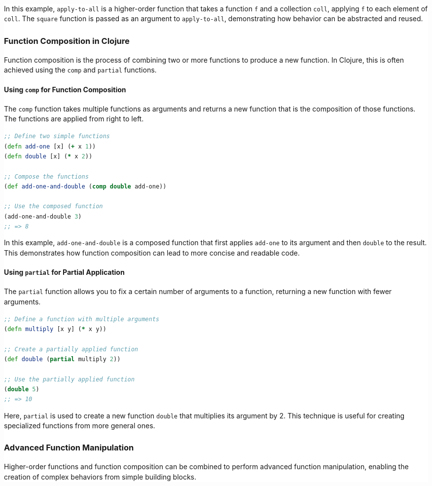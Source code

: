 In this example, `apply-to-all` is a higher-order function that takes a function `f` and a collection `coll`, applying `f` to each element of `coll`. The `square` function is passed as an argument to `apply-to-all`, demonstrating how behavior can be abstracted and reused.

### Function Composition in Clojure

Function composition is the process of combining two or more functions to produce a new function. In Clojure, this is often achieved using the `comp` and `partial` functions.

#### Using `comp` for Function Composition

The `comp` function takes multiple functions as arguments and returns a new function that is the composition of those functions. The functions are applied from right to left.

```clojure
;; Define two simple functions
(defn add-one [x] (+ x 1))
(defn double [x] (* x 2))

;; Compose the functions
(def add-one-and-double (comp double add-one))

;; Use the composed function
(add-one-and-double 3)
;; => 8
```

In this example, `add-one-and-double` is a composed function that first applies `add-one` to its argument and then `double` to the result. This demonstrates how function composition can lead to more concise and readable code.

#### Using `partial` for Partial Application

The `partial` function allows you to fix a certain number of arguments to a function, returning a new function with fewer arguments.

```clojure
;; Define a function with multiple arguments
(defn multiply [x y] (* x y))

;; Create a partially applied function
(def double (partial multiply 2))

;; Use the partially applied function
(double 5)
;; => 10
```

Here, `partial` is used to create a new function `double` that multiplies its argument by 2. This technique is useful for creating specialized functions from more general ones.

### Advanced Function Manipulation

Higher-order functions and function composition can be combined to perform advanced function manipulation, enabling the creation of complex behaviors from simple building blocks.
